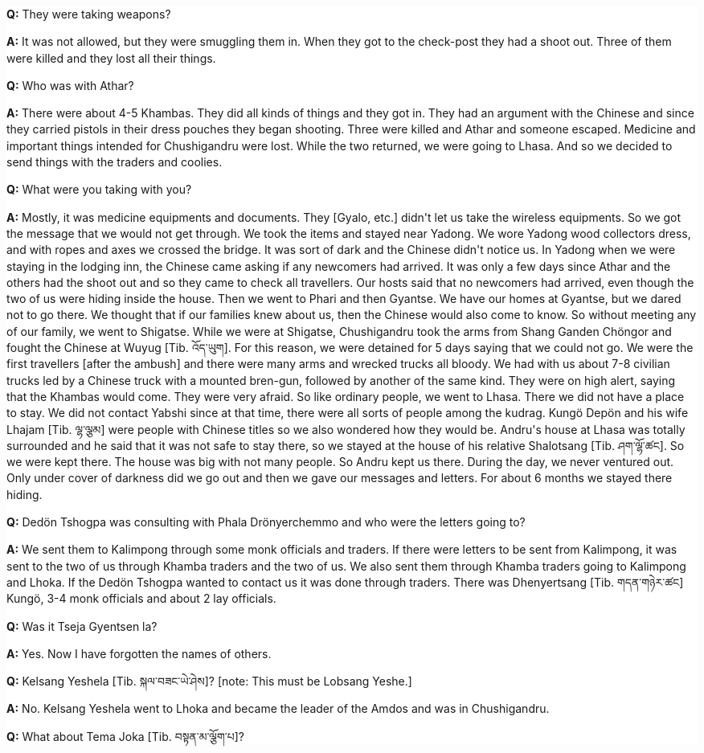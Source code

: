 **Q:**  They were taking weapons?   

**A:**  It was not allowed, but they were smuggling them in. When they got to the check-post they had a shoot out. Three of them were killed and they lost all their things.   

**Q:**  Who was with Athar?   

**A:**  There were about 4-5 Khambas. They did all kinds of things and they got in. They had an argument with the Chinese and since they carried pistols in their dress pouches they began shooting. Three were killed and Athar and someone escaped. Medicine and important things intended for Chushigandru were lost. While the two returned, we were going to Lhasa. And so we decided to send things with the traders and coolies.   

**Q:**  What were you taking with you?   

**A:**  Mostly, it was medicine equipments and documents. They [Gyalo, etc.] didn't let us take the wireless equipments. So we got the message that we would not get through. We took the items and stayed near Yadong. We wore Yadong wood collectors dress, and with ropes and axes we crossed the bridge. It was sort of dark and the Chinese didn't notice us. In Yadong when we were staying in the lodging inn, the Chinese came asking if any newcomers had arrived. It was only a few days since Athar and the others had the shoot out and so they came to check all travellers. Our hosts said that no newcomers had arrived, even though the two of us were hiding inside the house. Then we went to Phari and then Gyantse. We have our homes at Gyantse, but we dared not to go there. We thought that if our families knew about us, then the Chinese would also come to know. So without meeting any of our family, we went to Shigatse. While we were at Shigatse, Chushigandru took the arms from Shang Ganden Chöngor and fought the Chinese at Wuyug [Tib. འོད་ཡུག]. For this reason, we were detained for 5 days saying that we could not go. We were the first travellers [after the ambush] and there were many arms and wrecked trucks all bloody. We had with us about 7-8 civilian trucks led by a Chinese truck with a mounted bren-gun, followed by another of the same kind. They were on high alert, saying that the Khambas would come. They were very afraid. So like ordinary people, we went to Lhasa. There we did not have a place to stay. We did not contact Yabshi since at that time, there were all sorts of people among the kudrag. Kungö Depön and his wife Lhajam [Tib. ལྷ་ལྕམ] were people with Chinese titles so we also wondered how they would be. Andru's house at Lhasa was totally surrounded and he said that it was not safe to stay there, so we stayed at the house of his relative Shalotsang [Tib. ཤག་ལྷོ་ཚང]. So we were kept there. The house was big with not many people. So Andru kept us there. During the day, we never ventured out. Only under cover of darkness did we go out and then we gave our messages and letters. For about 6 months we stayed there hiding.   

**Q:**  Dedön Tshogpa was consulting with Phala Drönyerchemmo and who were the letters going to?   

**A:**  We sent them to Kalimpong through some monk officials and traders. If there were letters to be sent from Kalimpong, it was sent to the two of us through Khamba traders and the two of us. We also sent them through Khamba traders going to Kalimpong and Lhoka. If the Dedön Tshogpa wanted to contact us it was done through traders. There was Dhenyertsang [Tib. གདན་གཉེར་ཚང] Kungö, 3-4 monk officials and about 2 lay officials.   

**Q:**  Was it Tseja Gyentsen la?   

**A:**  Yes. Now I have forgotten the names of others.   

**Q:**  Kelsang Yeshela [Tib. སྐལ་བཟང་ཡེ་ཤེས]? [note: This must be Lobsang Yeshe.]   

**A:**  No. Kelsang Yeshela went to Lhoka and became the leader of the Amdos and was in Chushigandru.   

**Q:**  What about Tema Joka [Tib. བསྟན་མ་ལྕོག་པ]?   
